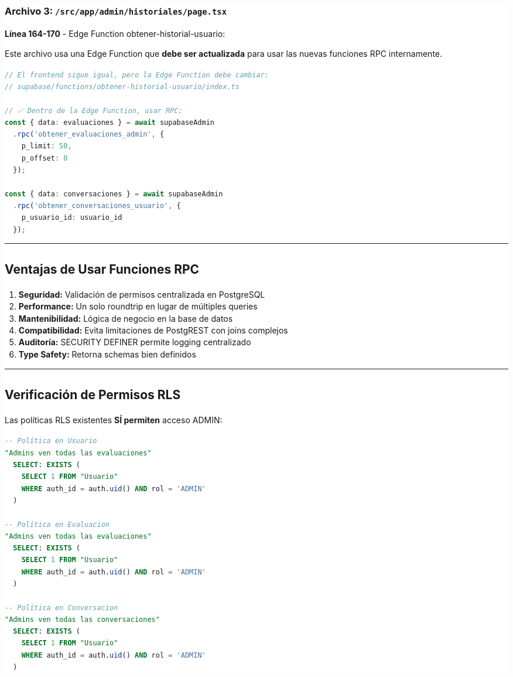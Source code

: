 ### Archivo 3: `/src/app/admin/historiales/page.tsx`

**Línea 164-170** - Edge Function obtener-historial-usuario:

Este archivo usa una Edge Function que **debe ser actualizada** para usar las nuevas funciones RPC internamente.

```typescript
// El frontend sigue igual, pero la Edge Function debe cambiar:
// supabase/functions/obtener-historial-usuario/index.ts

// ✅ Dentro de la Edge Function, usar RPC:
const { data: evaluaciones } = await supabaseAdmin
  .rpc('obtener_evaluaciones_admin', {
    p_limit: 50,
    p_offset: 0
  });

const { data: conversaciones } = await supabaseAdmin
  .rpc('obtener_conversaciones_usuario', {
    p_usuario_id: usuario_id
  });
```

---

## Ventajas de Usar Funciones RPC

1. **Seguridad:** Validación de permisos centralizada en PostgreSQL
2. **Performance:** Un solo roundtrip en lugar de múltiples queries
3. **Mantenibilidad:** Lógica de negocio en la base de datos
4. **Compatibilidad:** Evita limitaciones de PostgREST con joins complejos
5. **Auditoría:** SECURITY DEFINER permite logging centralizado
6. **Type Safety:** Retorna schemas bien definidos

---

## Verificación de Permisos RLS

Las políticas RLS existentes **SÍ permiten** acceso ADMIN:

```sql
-- Política en Usuario
"Admins ven todas las evaluaciones"
  SELECT: EXISTS (
    SELECT 1 FROM "Usuario"
    WHERE auth_id = auth.uid() AND rol = 'ADMIN'
  )

-- Política en Evaluacion
"Admins ven todas las evaluaciones"
  SELECT: EXISTS (
    SELECT 1 FROM "Usuario"
    WHERE auth_id = auth.uid() AND rol = 'ADMIN'
  )

-- Política en Conversacion
"Admins ven todas las conversaciones"
  SELECT: EXISTS (
    SELECT 1 FROM "Usuario"
    WHERE auth_id = auth.uid() AND rol = 'ADMIN'
  )
```
